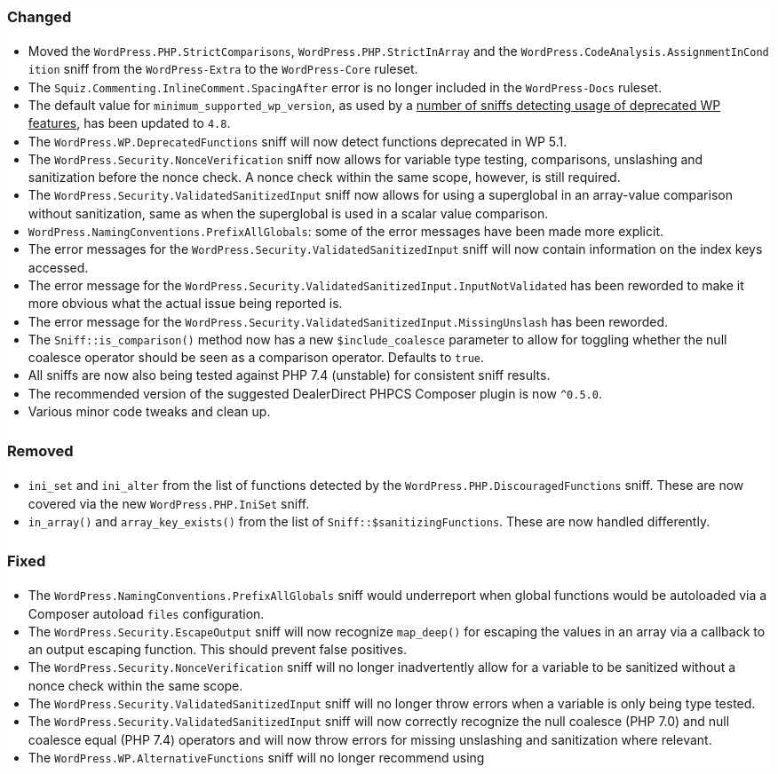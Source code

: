 ### Changed

- Moved the `WordPress.PHP.StrictComparisons`, `WordPress.PHP.StrictInArray` and
  the `WordPress.CodeAnalysis.AssignmentInCondition` sniff from the
  `WordPress-Extra` to the `WordPress-Core` ruleset.
- The `Squiz.Commenting.InlineComment.SpacingAfter` error is no longer included
  in the `WordPress-Docs` ruleset.
- The default value for `minimum_supported_wp_version`, as used by a
  [number of sniffs detecting usage of deprecated WP features](https://github.com/WordPress/WordPress-Coding-Standards/wiki/Customizable-sniff-properties#minimum-wp-version-to-check-for-usage-of-deprecated-functions-classes-and-function-parameters),
  has been updated to `4.8`.
- The `WordPress.WP.DeprecatedFunctions` sniff will now detect functions
  deprecated in WP 5.1.
- The `WordPress.Security.NonceVerification` sniff now allows for variable type
  testing, comparisons, unslashing and sanitization before the nonce check. A
  nonce check within the same scope, however, is still required.
- The `WordPress.Security.ValidatedSanitizedInput` sniff now allows for using a
  superglobal in an array-value comparison without sanitization, same as when
  the superglobal is used in a scalar value comparison.
- `WordPress.NamingConventions.PrefixAllGlobals`: some of the error messages
  have been made more explicit.
- The error messages for the `WordPress.Security.ValidatedSanitizedInput` sniff
  will now contain information on the index keys accessed.
- The error message for the
  `WordPress.Security.ValidatedSanitizedInput.InputNotValidated` has been
  reworded to make it more obvious what the actual issue being reported is.
- The error message for the
  `WordPress.Security.ValidatedSanitizedInput.MissingUnslash` has been reworded.
- The `Sniff::is_comparison()` method now has a new `$include_coalesce`
  parameter to allow for toggling whether the null coalesce operator should be
  seen as a comparison operator. Defaults to `true`.
- All sniffs are now also being tested against PHP 7.4 (unstable) for consistent
  sniff results.
- The recommended version of the suggested DealerDirect PHPCS Composer plugin is
  now `^0.5.0`.
- Various minor code tweaks and clean up.

### Removed

- `ini_set` and `ini_alter` from the list of functions detected by the
  `WordPress.PHP.DiscouragedFunctions` sniff. These are now covered via the new
  `WordPress.PHP.IniSet` sniff.
- `in_array()` and `array_key_exists()` from the list of
  `Sniff::$sanitizingFunctions`. These are now handled differently.

### Fixed

- The `WordPress.NamingConventions.PrefixAllGlobals` sniff would underreport
  when global functions would be autoloaded via a Composer autoload `files`
  configuration.
- The `WordPress.Security.EscapeOutput` sniff will now recognize `map_deep()`
  for escaping the values in an array via a callback to an output escaping
  function. This should prevent false positives.
- The `WordPress.Security.NonceVerification` sniff will no longer inadvertently
  allow for a variable to be sanitized without a nonce check within the same
  scope.
- The `WordPress.Security.ValidatedSanitizedInput` sniff will no longer throw
  errors when a variable is only being type tested.
- The `WordPress.Security.ValidatedSanitizedInput` sniff will now correctly
  recognize the null coalesce (PHP 7.0) and null coalesce equal (PHP 7.4)
  operators and will now throw errors for missing unslashing and sanitization
  where relevant.
- The `WordPress.WP.AlternativeFunctions` sniff will no longer recommend using